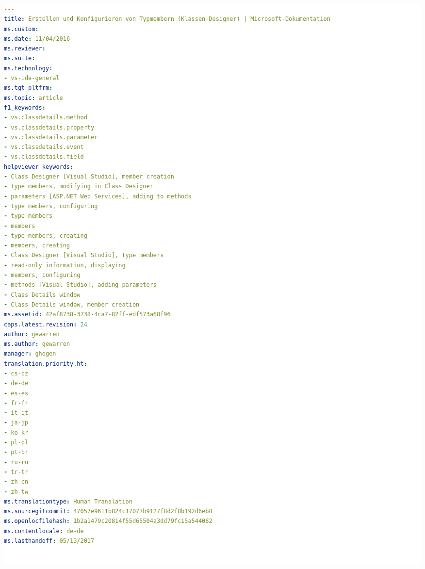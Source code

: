 ```yaml
---
title: Erstellen und Konfigurieren von Typmembern (Klassen-Designer) | Microsoft-Dokumentation
ms.custom: 
ms.date: 11/04/2016
ms.reviewer: 
ms.suite: 
ms.technology:
- vs-ide-general
ms.tgt_pltfrm: 
ms.topic: article
f1_keywords:
- vs.classdetails.method
- vs.classdetails.property
- vs.classdetails.parameter
- vs.classdetails.event
- vs.classdetails.field
helpviewer_keywords:
- Class Designer [Visual Studio], member creation
- type members, modifying in Class Designer
- parameters [ASP.NET Web Services], adding to methods
- type members, configuring
- type members
- members
- type members, creating
- members, creating
- Class Designer [Visual Studio], type members
- read-only information, displaying
- members, configuring
- methods [Visual Studio], adding parameters
- Class Details window
- Class Details window, member creation
ms.assetid: 42af8738-3738-4ca7-82ff-edf573a68f96
caps.latest.revision: 24
author: gewarren
ms.author: gewarren
manager: ghogen
translation.priority.ht:
- cs-cz
- de-de
- es-es
- fr-fr
- it-it
- ja-jp
- ko-kr
- pl-pl
- pt-br
- ru-ru
- tr-tr
- zh-cn
- zh-tw
ms.translationtype: Human Translation
ms.sourcegitcommit: 47057e9611b824c17077b9127f8d2f8b192d6eb8
ms.openlocfilehash: 1b2a1479c20814f55d65504a3dd79fc15a544082
ms.contentlocale: de-de
ms.lasthandoff: 05/13/2017

---
```
